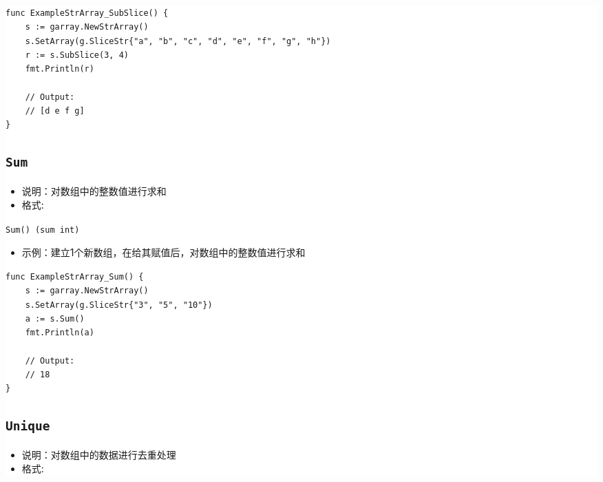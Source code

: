 






```
func ExampleStrArray_SubSlice() {
  	s := garray.NewStrArray()
  	s.SetArray(g.SliceStr{"a", "b", "c", "d", "e", "f", "g", "h"})
  	r := s.SubSlice(3, 4)
  	fmt.Println(r)

  	// Output:
  	// [d e f g]
}
```


## `Sum`

- 说明：对数组中的整数值进行求和
- 格式:









```
Sum() (sum int)
```

- 示例：建立1个新数组，在给其赋值后，对数组中的整数值进行求和









```
func ExampleStrArray_Sum() {
  	s := garray.NewStrArray()
  	s.SetArray(g.SliceStr{"3", "5", "10"})
  	a := s.Sum()
  	fmt.Println(a)

  	// Output:
  	// 18
}
```


## `Unique`

- 说明：对数组中的数据进行去重处理
- 格式:
